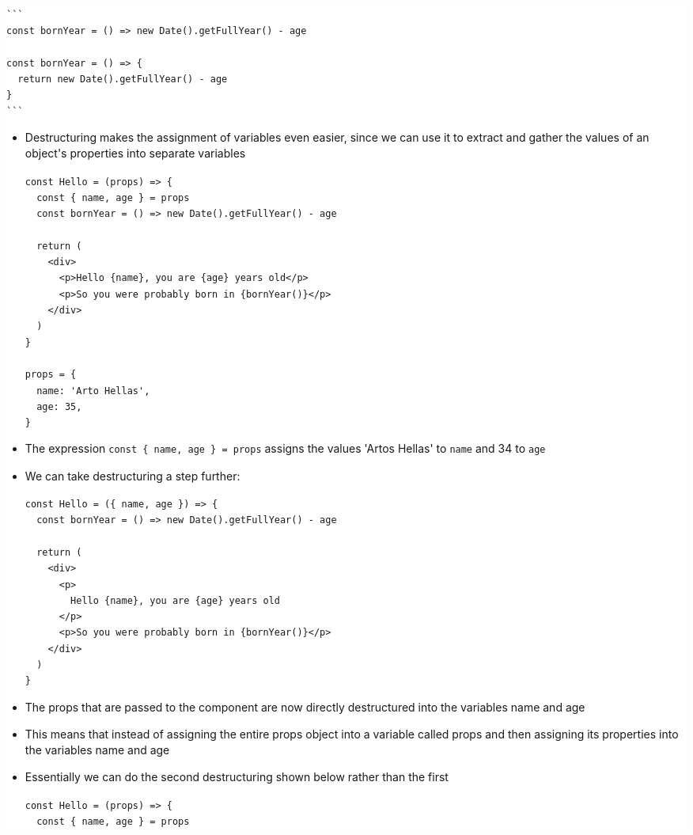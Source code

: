     ```
    const bornYear = () => new Date().getFullYear() - age

    const bornYear = () => {
      return new Date().getFullYear() - age
    }
    ```

  - Destructuring makes the assignment of variables even easier, since we can use it to extract and gather the values of an object's properties into separate variables

    ```
    const Hello = (props) => {
      const { name, age } = props
      const bornYear = () => new Date().getFullYear() - age

      return (
        <div>
          <p>Hello {name}, you are {age} years old</p>
          <p>So you were probably born in {bornYear()}</p>
        </div>
      )
    }

    props = {
      name: 'Arto Hellas',
      age: 35,
    }
    ```

  - The expression `const { name, age } = props` assigns the values 'Artos Hellas' to `name` and 34 to `age`
  - We can take destructuring a step further:

    ```
    const Hello = ({ name, age }) => {
      const bornYear = () => new Date().getFullYear() - age

      return (
        <div>
          <p>
            Hello {name}, you are {age} years old
          </p>
          <p>So you were probably born in {bornYear()}</p>
        </div>
      )
    }
    ```

  - The props that are passed to the component are now directly destructured into the variables name and age
  - This means that instead of assigning the entire props object into a variable called props and then assigning its properties into the variables name and age
  - Essentially we can do the second destructuring shown below rather than the first

    ```
    const Hello = (props) => {
      const { name, age } = props
